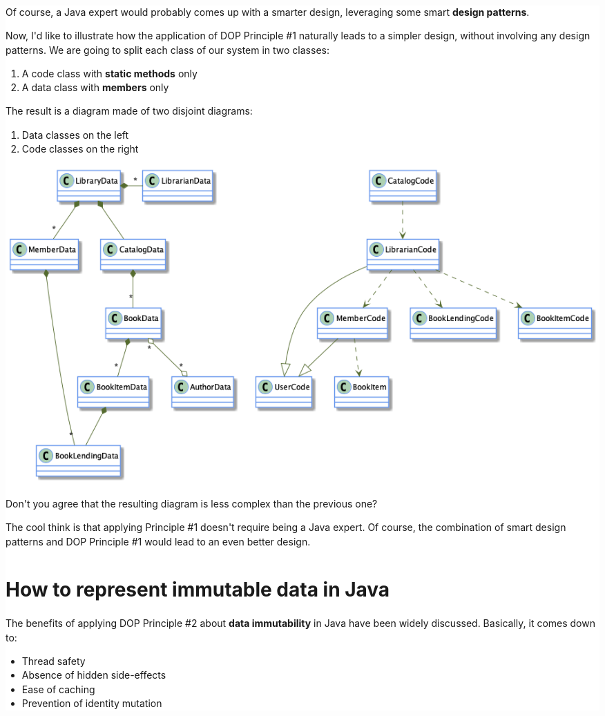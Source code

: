 Of course, a Java expert would probably comes up with a smarter design, leveraging some smart **design patterns**.


Now, I'd like to illustrate how the application of DOP Principle #1 naturally leads to a simpler design, without involving any design patterns. We are going to split each class of our system in two classes: 

1. A code class with **static methods** only
1. A data class with **members** only

The result is a diagram made of two disjoint diagrams:
1. Data classes on the left
1. Code classes on the right

![Separating code from data](/assets/lms-separate-code-from-data.png)


Don't you agree that the resulting diagram is less complex than the previous one?

The cool think is that applying Principle #1 doesn't require being a Java expert. Of course, the combination of smart design patterns and DOP Principle #1 would lead to an even better design.

# How to represent immutable data in Java

The benefits of applying DOP Principle #2 about **data immutability** in Java have been widely discussed. Basically, it comes down to:

* Thread safety
* Absence of hidden side-effects
* Ease of caching
* Prevention of identity mutation
